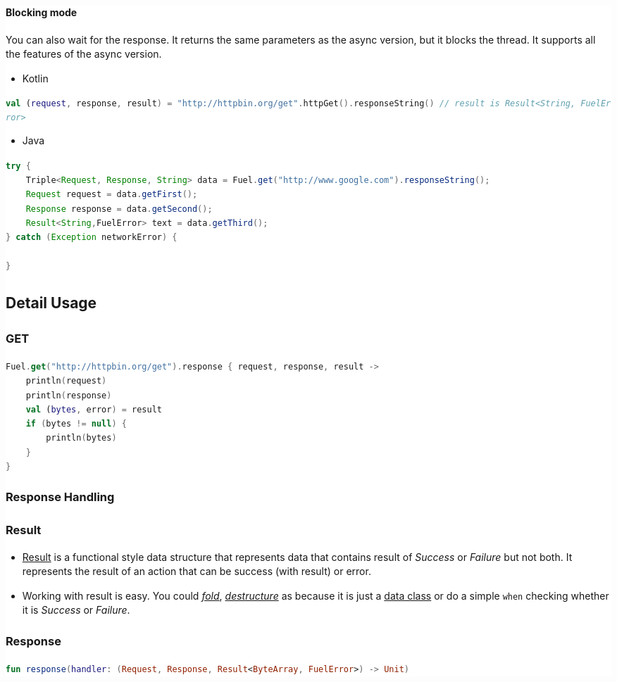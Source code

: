 #### Blocking mode
You can also wait for the response. It returns the same parameters as the async version, but it blocks the thread. It supports all the features of the async version.

* Kotlin
``` Kotlin
val (request, response, result) = "http://httpbin.org/get".httpGet().responseString() // result is Result<String, FuelError>
```

* Java
``` Java
try {
    Triple<Request, Response, String> data = Fuel.get("http://www.google.com").responseString();
    Request request = data.getFirst();
    Response response = data.getSecond();
    Result<String,FuelError> text = data.getThird();
} catch (Exception networkError) {

}

```

## Detail Usage

### GET

``` Kotlin
Fuel.get("http://httpbin.org/get").response { request, response, result ->
    println(request)
    println(response)
    val (bytes, error) = result
    if (bytes != null) {
        println(bytes)
    }
}
```

### Response Handling
### Result

* [Result](https://github.com/kittinunf/Result) is a functional style data structure that represents data that contains result of *Success* or *Failure* but not both. It represents the result of an action that can be success (with result) or error.

* Working with result is easy. You could [*fold*](https://github.com/kittinunf/Fuel/blob/master/fuel/src/test/kotlin/com/github/kittinunf/fuel/RequestTest.kt#L324), [*destructure*](https://github.com/kittinunf/Fuel/blob/master/fuel/src/test/kotlin/com/github/kittinunf/fuel/RequestTest.kt#L266) as because it is just a [data class](http://kotlinlang.org/docs/reference/data-classes.html) or do a simple ```when``` checking whether it is *Success* or *Failure*.

### Response
``` Kotlin
fun response(handler: (Request, Response, Result<ByteArray, FuelError>) -> Unit)
```
